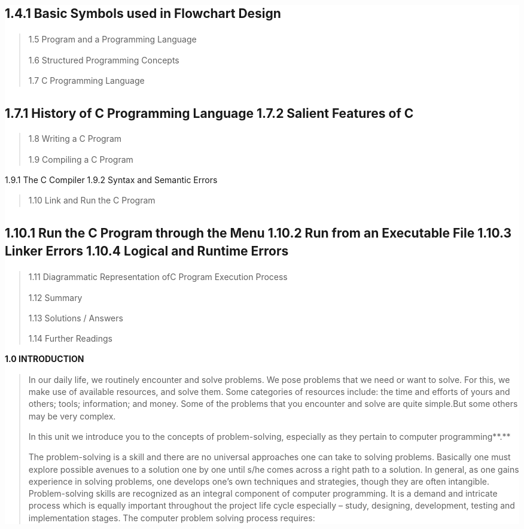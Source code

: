 ##  1.4.1 Basic Symbols used in Flowchart Design 

> 1.5 Program and a Programming Language
>
> 1.6 Structured Programming Concepts
>
> 1.7 C Programming Language

##  1.7.1 History of C Programming Language 1.7.2 Salient Features of C 

> 1.8 Writing a C Program
>
> 1.9 Compiling a C Program

1.9.1 The C Compiler 1.9.2 Syntax and Semantic Errors

> 1.10 Link and Run the C Program

## 1.10.1 Run the C Program through the Menu 1.10.2 Run from an Executable File 1.10.3 Linker Errors 1.10.4 Logical and Runtime Errors 

> 1.11 Diagrammatic Representation ofC Program Execution Process
>
> 1.12 Summary
>
> 1.13 Solutions / Answers
>
> 1.14 Further Readings

**1.0 INTRODUCTION**

> In our daily life, we routinely encounter and solve problems. We pose
> problems that we need or want to solve. For this, we make use of
> available resources, and solve them. Some categories of resources
> include: the time and efforts of yours and others; tools; information;
> and money. Some of the problems that you encounter and solve are quite
> simple.But some others may be very complex.
>
> In this unit we introduce you to the concepts of problem-solving,
> especially as they pertain to computer programming**.**
>
> The problem-solving is a skill and there are no universal approaches
> one can take to solving problems. Basically one must explore possible
> avenues to a solution one by one until s/he comes across a right path
> to a solution. In general, as one gains experience in solving
> problems, one develops one’s own techniques and strategies, though
> they are often intangible. Problem-solving skills are recognized as an
> integral component of computer programming. It is a demand and
> intricate process which is equally important throughout the project
> life cycle especially – study, designing, development, testing and
> implementation stages. The computer problem solving process requires:
